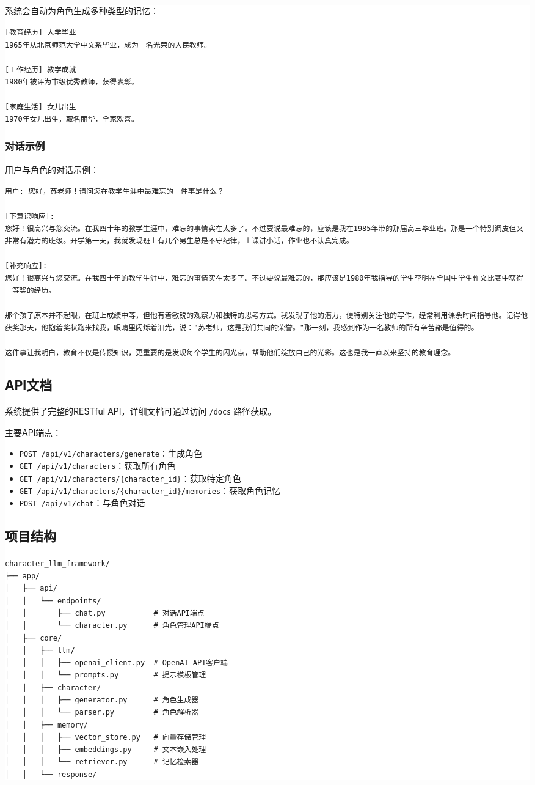 系统会自动为角色生成多种类型的记忆：

```
[教育经历] 大学毕业
1965年从北京师范大学中文系毕业，成为一名光荣的人民教师。

[工作经历] 教学成就
1980年被评为市级优秀教师，获得表彰。

[家庭生活] 女儿出生
1970年女儿出生，取名丽华，全家欢喜。
```

### 对话示例

用户与角色的对话示例：

```
用户: 您好，苏老师！请问您在教学生涯中最难忘的一件事是什么？

[下意识响应]:
您好！很高兴与您交流。在我四十年的教学生涯中，难忘的事情实在太多了。不过要说最难忘的，应该是我在1985年带的那届高三毕业班。那是一个特别调皮但又非常有潜力的班级。开学第一天，我就发现班上有几个男生总是不守纪律，上课讲小话，作业也不认真完成。

[补充响应]:
您好！很高兴与您交流。在我四十年的教学生涯中，难忘的事情实在太多了。不过要说最难忘的，那应该是1980年我指导的学生李明在全国中学生作文比赛中获得一等奖的经历。

那个孩子原本并不起眼，在班上成绩中等，但他有着敏锐的观察力和独特的思考方式。我发现了他的潜力，便特别关注他的写作，经常利用课余时间指导他。记得他获奖那天，他抱着奖状跑来找我，眼睛里闪烁着泪光，说："苏老师，这是我们共同的荣誉。"那一刻，我感到作为一名教师的所有辛苦都是值得的。

这件事让我明白，教育不仅是传授知识，更重要的是发现每个学生的闪光点，帮助他们绽放自己的光彩。这也是我一直以来坚持的教育理念。
```

## API文档

系统提供了完整的RESTful API，详细文档可通过访问 `/docs` 路径获取。

主要API端点：

- `POST /api/v1/characters/generate`：生成角色
- `GET /api/v1/characters`：获取所有角色
- `GET /api/v1/characters/{character_id}`：获取特定角色
- `GET /api/v1/characters/{character_id}/memories`：获取角色记忆
- `POST /api/v1/chat`：与角色对话

## 项目结构

```
character_llm_framework/
├── app/
│   ├── api/
│   │   └── endpoints/
│   │       ├── chat.py           # 对话API端点
│   │       └── character.py      # 角色管理API端点
│   ├── core/
│   │   ├── llm/
│   │   │   ├── openai_client.py  # OpenAI API客户端
│   │   │   └── prompts.py        # 提示模板管理
│   │   ├── character/
│   │   │   ├── generator.py      # 角色生成器
│   │   │   └── parser.py         # 角色解析器
│   │   ├── memory/
│   │   │   ├── vector_store.py   # 向量存储管理
│   │   │   ├── embeddings.py     # 文本嵌入处理
│   │   │   └── retriever.py      # 记忆检索器
│   │   └── response/
```